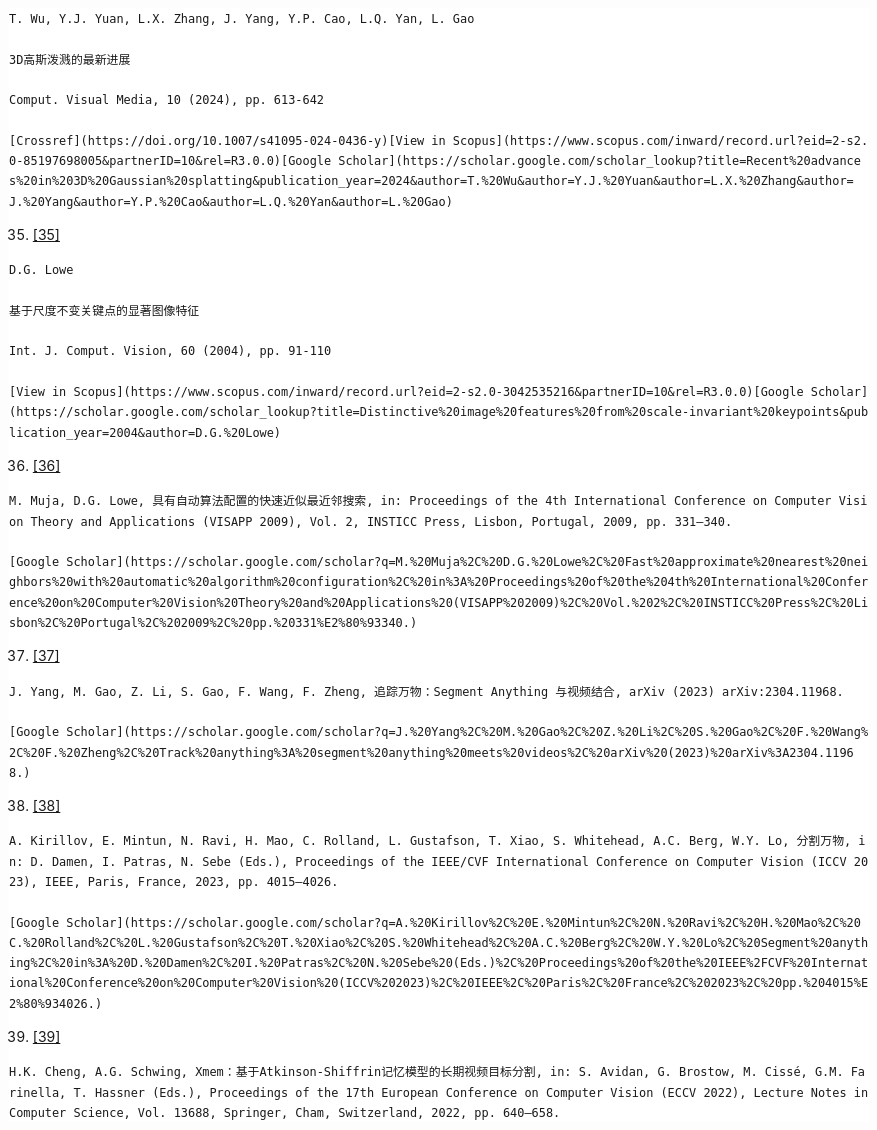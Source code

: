     T. Wu, Y.J. Yuan, L.X. Zhang, J. Yang, Y.P. Cao, L.Q. Yan, L. Gao
    
    3D高斯泼溅的最新进展
    
    Comput. Visual Media, 10 (2024), pp. 613-642
    
    [Crossref](https://doi.org/10.1007/s41095-024-0436-y)[View in Scopus](https://www.scopus.com/inward/record.url?eid=2-s2.0-85197698005&partnerID=10&rel=R3.0.0)[Google Scholar](https://scholar.google.com/scholar_lookup?title=Recent%20advances%20in%203D%20Gaussian%20splatting&publication_year=2024&author=T.%20Wu&author=Y.J.%20Yuan&author=L.X.%20Zhang&author=J.%20Yang&author=Y.P.%20Cao&author=L.Q.%20Yan&author=L.%20Gao)
    
35.  [\[35\]](#bb0175)
    
    D.G. Lowe
    
    基于尺度不变关键点的显著图像特征
    
    Int. J. Comput. Vision, 60 (2004), pp. 91-110
    
    [View in Scopus](https://www.scopus.com/inward/record.url?eid=2-s2.0-3042535216&partnerID=10&rel=R3.0.0)[Google Scholar](https://scholar.google.com/scholar_lookup?title=Distinctive%20image%20features%20from%20scale-invariant%20keypoints&publication_year=2004&author=D.G.%20Lowe)
    
36.  [\[36\]](#bb0180)
    
    M. Muja, D.G. Lowe, 具有自动算法配置的快速近似最近邻搜索, in: Proceedings of the 4th International Conference on Computer Vision Theory and Applications (VISAPP 2009), Vol. 2, INSTICC Press, Lisbon, Portugal, 2009, pp. 331–340.
    
    [Google Scholar](https://scholar.google.com/scholar?q=M.%20Muja%2C%20D.G.%20Lowe%2C%20Fast%20approximate%20nearest%20neighbors%20with%20automatic%20algorithm%20configuration%2C%20in%3A%20Proceedings%20of%20the%204th%20International%20Conference%20on%20Computer%20Vision%20Theory%20and%20Applications%20(VISAPP%202009)%2C%20Vol.%202%2C%20INSTICC%20Press%2C%20Lisbon%2C%20Portugal%2C%202009%2C%20pp.%20331%E2%80%93340.)
    
37.  [\[37\]](#bb0185)
    
    J. Yang, M. Gao, Z. Li, S. Gao, F. Wang, F. Zheng, 追踪万物：Segment Anything 与视频结合, arXiv (2023) arXiv:2304.11968.
    
    [Google Scholar](https://scholar.google.com/scholar?q=J.%20Yang%2C%20M.%20Gao%2C%20Z.%20Li%2C%20S.%20Gao%2C%20F.%20Wang%2C%20F.%20Zheng%2C%20Track%20anything%3A%20segment%20anything%20meets%20videos%2C%20arXiv%20(2023)%20arXiv%3A2304.11968.)
    
38.  [\[38\]](#bb0190)
    
    A. Kirillov, E. Mintun, N. Ravi, H. Mao, C. Rolland, L. Gustafson, T. Xiao, S. Whitehead, A.C. Berg, W.Y. Lo, 分割万物, in: D. Damen, I. Patras, N. Sebe (Eds.), Proceedings of the IEEE/CVF International Conference on Computer Vision (ICCV 2023), IEEE, Paris, France, 2023, pp. 4015–4026.
    
    [Google Scholar](https://scholar.google.com/scholar?q=A.%20Kirillov%2C%20E.%20Mintun%2C%20N.%20Ravi%2C%20H.%20Mao%2C%20C.%20Rolland%2C%20L.%20Gustafson%2C%20T.%20Xiao%2C%20S.%20Whitehead%2C%20A.C.%20Berg%2C%20W.Y.%20Lo%2C%20Segment%20anything%2C%20in%3A%20D.%20Damen%2C%20I.%20Patras%2C%20N.%20Sebe%20(Eds.)%2C%20Proceedings%20of%20the%20IEEE%2FCVF%20International%20Conference%20on%20Computer%20Vision%20(ICCV%202023)%2C%20IEEE%2C%20Paris%2C%20France%2C%202023%2C%20pp.%204015%E2%80%934026.)
    
39.  [\[39\]](#bb0195)
    
    H.K. Cheng, A.G. Schwing, Xmem：基于Atkinson-Shiffrin记忆模型的长期视频目标分割, in: S. Avidan, G. Brostow, M. Cissé, G.M. Farinella, T. Hassner (Eds.), Proceedings of the 17th European Conference on Computer Vision (ECCV 2022), Lecture Notes in Computer Science, Vol. 13688, Springer, Cham, Switzerland, 2022, pp. 640–658.
    
